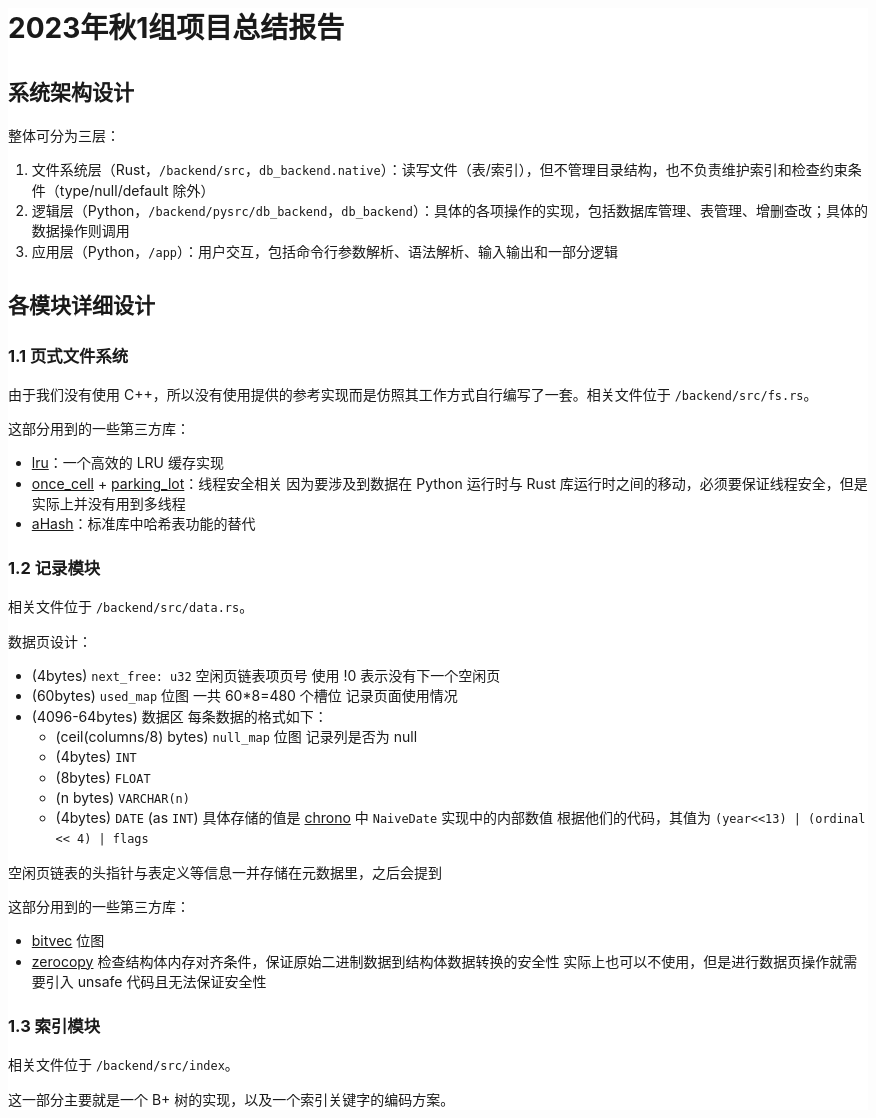 # 2023年秋1组项目总结报告

## 系统架构设计

整体可分为三层：

1. 文件系统层（Rust，`/backend/src`，`db_backend.native`）：读写文件（表/索引），但不管理目录结构，也不负责维护索引和检查约束条件（type/null/default 除外）
2. 逻辑层（Python，`/backend/pysrc/db_backend`，`db_backend`）：具体的各项操作的实现，包括数据库管理、表管理、增删查改；具体的数据操作则调用
3. 应用层（Python，`/app`）：用户交互，包括命令行参数解析、语法解析、输入输出和一部分逻辑

## 各模块详细设计

### 1.1 页式文件系统

由于我们没有使用 C++，所以没有使用提供的参考实现而是仿照其工作方式自行编写了一套。相关文件位于 `/backend/src/fs.rs`。

这部分用到的一些第三方库：

- [lru](https://github.com/jeromefroe/lru-rs)：一个高效的 LRU 缓存实现
- [once_cell](https://github.com/matklad/once_cell) + [parking_lot](https://github.com/Amanieu/parking_lot)：线程安全相关 因为要涉及到数据在 Python 运行时与 Rust 库运行时之间的移动，必须要保证线程安全，但是实际上并没有用到多线程
- [aHash](https://github.com/tkaitchuck/ahash)：标准库中哈希表功能的替代

### 1.2 记录模块

相关文件位于 `/backend/src/data.rs`。

数据页设计：

- (4bytes) `next_free: u32` 空闲页链表项页号 使用 !0 表示没有下一个空闲页
- (60bytes) `used_map` 位图 一共 60\*8=480 个槽位 记录页面使用情况
- (4096-64bytes) 数据区 每条数据的格式如下：
  - (ceil(columns/8) bytes) `null_map` 位图 记录列是否为 null
  - (4bytes) `INT`
  - (8bytes) `FLOAT`
  - (n bytes) `VARCHAR(n)`
  - (4bytes) `DATE` (as `INT`) 具体存储的值是 [chrono](https://github.com/chronotope/chrono) 中 `NaiveDate` 实现中的内部数值 根据他们的代码，其值为 `(year<<13) | (ordinal << 4) | flags`

空闲页链表的头指针与表定义等信息一并存储在元数据里，之后会提到

这部分用到的一些第三方库：

- [bitvec](https://github.com/ferrilab/bitvec) 位图
- [zerocopy](https://github.com/google/zerocopy) 检查结构体内存对齐条件，保证原始二进制数据到结构体数据转换的安全性 实际上也可以不使用，但是进行数据页操作就需要引入 unsafe 代码且无法保证安全性

### 1.3 索引模块

相关文件位于 `/backend/src/index`。

这一部分主要就是一个 B+ 树的实现，以及一个索引关键字的编码方案。
